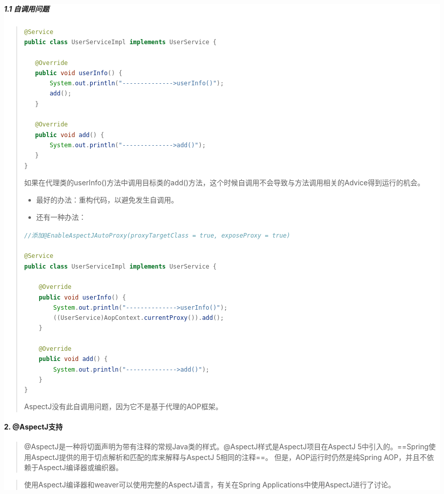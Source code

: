 ##### 1.1 自调用问题

>```java
>@Service
>public class UserServiceImpl implements UserService {
>
>    @Override
>    public void userInfo() {
>        System.out.println("-------------->userInfo()");
>        add();
>    }
>
>    @Override
>    public void add() {
>        System.out.println("-------------->add()");
>    }
>}
>```
>
>如果在代理类的userInfo()方法中调用目标类的add()方法，这个时候自调用不会导致与方法调用相关的Advice得到运行的机会。
>
>- 最好的办法：重构代码，以避免发生自调用。
>
>- 还有一种办法：
>
>  ```java
>  //添加@EnableAspectJAutoProxy(proxyTargetClass = true, exposeProxy = true)
>  
>  @Service
>  public class UserServiceImpl implements UserService {
>  
>      @Override
>      public void userInfo() {
>          System.out.println("-------------->userInfo()");
>          ((UserService)AopContext.currentProxy()).add();
>      }
>  
>      @Override
>      public void add() {
>          System.out.println("-------------->add()");
>      }
>  }
>  ```
>
>AspectJ没有此自调用问题，因为它不是基于代理的AOP框架。

#### 2. @AspectJ支持

>@AspectJ是一种将切面声明为带有注释的常规Java类的样式。@AspectJ样式是AspectJ项目在AspectJ 5中引入的。==Spring使用AspectJ提供的用于切点解析和匹配的库来解释与AspectJ 5相同的注释==。 但是，AOP运行时仍然是纯Spring AOP，并且不依赖于AspectJ编译器或编织器。

>使用AspectJ编译器和weaver可以使用完整的AspectJ语言，有关在Spring Applications中使用AspectJ进行了讨论。
